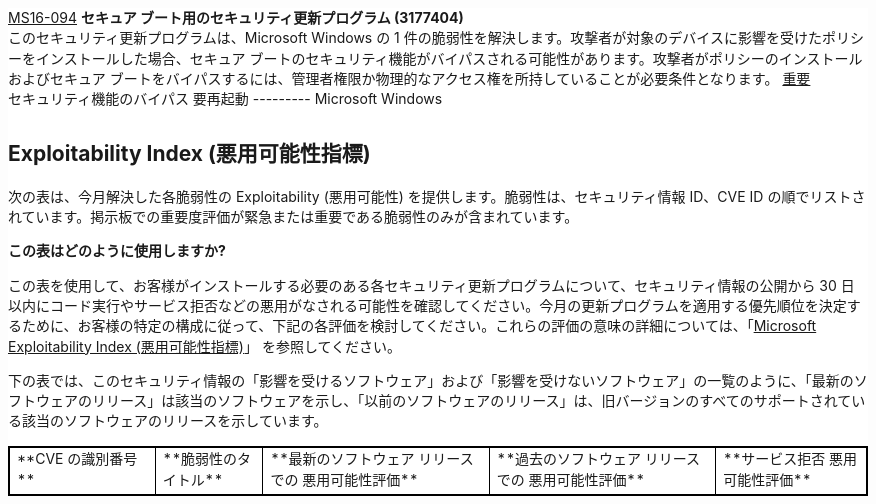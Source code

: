 <tr class="even">
<td style="border:1px solid black;"><a href="https://go.microsoft.com/fwlink/?linkid=817339">MS16-094</a></td>
<td style="border:1px solid black;"><strong>セキュア ブート用のセキュリティ更新プログラム (3177404)<br />
</strong>このセキュリティ更新プログラムは、Microsoft Windows の 1 件の脆弱性を解決します。攻撃者が対象のデバイスに影響を受けたポリシーをインストールした場合、セキュア ブートのセキュリティ機能がバイパスされる可能性があります。攻撃者がポリシーのインストールおよびセキュア ブートをバイパスするには、管理者権限か物理的なアクセス権を所持していることが必要条件となります。</td>
<td style="border:1px solid black;"><a href="https://go.microsoft.com/fwlink/?linkid=21140">重要</a> <br />
セキュリティ機能のバイパス</td>
<td style="border:1px solid black;">要再起動</td>
<td style="border:1px solid black;">---------</td>
<td style="border:1px solid black;">Microsoft Windows</td>
</tr>
</tbody>
</table>
  
Exploitability Index (悪用可能性指標)  
-------------------------------------
  
<span id="sectionToggle1"></span>
次の表は、今月解決した各脆弱性の Exploitability (悪用可能性) を提供します。脆弱性は、セキュリティ情報 ID、CVE ID の順でリストされています。掲示板での重要度評価が緊急または重要である脆弱性のみが含まれています。
  
**この表はどのように使用しますか?**
  
この表を使用して、お客様がインストールする必要のある各セキュリティ更新プログラムについて、セキュリティ情報の公開から 30 日以内にコード実行やサービス拒否などの悪用がなされる可能性を確認してください。今月の更新プログラムを適用する優先順位を決定するために、お客様の特定の構成に従って、下記の各評価を検討してください。これらの評価の意味の詳細については、「[Microsoft Exploitability Index (悪用可能性指標)](https://technet.microsoft.com/ja-jp/security/cc998259)」 を参照してください。
  
下の表では、このセキュリティ情報の「影響を受けるソフトウェア」および「影響を受けないソフトウェア」の一覧のように、「最新のソフトウェアのリリース」は該当のソフトウェアを示し、「以前のソフトウェアのリリース」は、旧バージョンのすべてのサポートされている該当のソフトウェアのリリースを示しています。

 
<table style="border:1px solid black;">
<tr>
<td style="border:1px solid black;">
**CVE の識別番号**                    

</td>
<td style="border:1px solid black;">
**脆弱性のタイトル**

</td>
<td style="border:1px solid black;">
**最新のソフトウェア リリースでの  
悪用可能性評価**

</td>
<td style="border:1px solid black;">
**過去のソフトウェア リリースでの  
悪用可能性評価**

</td>
<td style="border:1px solid black;">
**サービス拒否  
悪用可能性評価**

